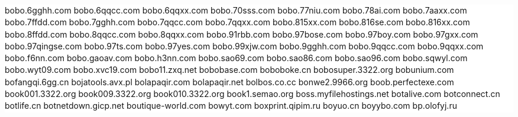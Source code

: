 bobo.6gghh.com
bobo.6qqcc.com
bobo.6qqxx.com
bobo.70sss.com
bobo.77niu.com
bobo.78ai.com
bobo.7aaxx.com
bobo.7ffdd.com
bobo.7gghh.com
bobo.7qqcc.com
bobo.7qqxx.com
bobo.815xx.com
bobo.816se.com
bobo.816xx.com
bobo.8ffdd.com
bobo.8qqcc.com
bobo.8qqxx.com
bobo.91rbb.com
bobo.97bose.com
bobo.97boy.com
bobo.97gxx.com
bobo.97qingse.com
bobo.97ts.com
bobo.97yes.com
bobo.99xjw.com
bobo.9gghh.com
bobo.9qqcc.com
bobo.9qqxx.com
bobo.f6nn.com
bobo.gaoav.com
bobo.h3nn.com
bobo.sao69.com
bobo.sao86.com
bobo.sao96.com
bobo.sqwyl.com
bobo.wyt09.com
bobo.xvc19.com
bobo11.zxq.net
bobobase.com
boboboke.cn
bobosuper.3322.org
bobunium.com
bofangqi.6gg.cn
bojatools.avx.pl
bolapaqir.com
bolapaqir.net
bolbos.co.cc
bonwe2.9966.org
boob.perfectexe.com
book001.3322.org
book009.3322.org
book010.3322.org
book1.semao.org
boss.myfilehostings.net
botalive.com
botconnect.cn
botlife.cn
botnetdown.gicp.net
boutique-world.com
bowyt.com
boxprint.qipim.ru
boyuo.cn
boyybo.com
bp.olofyj.ru